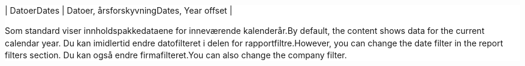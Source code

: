 | <span data-ttu-id="45bb8-200">Datoer</span><span class="sxs-lookup"><span data-stu-id="45bb8-200">Dates</span></span>                  | <span data-ttu-id="45bb8-201">Datoer, årsforskyvning</span><span class="sxs-lookup"><span data-stu-id="45bb8-201">Dates, Year offset</span></span>                                    |

<span data-ttu-id="45bb8-202">Som standard viser innholdspakkedataene for inneværende kalenderår.</span><span class="sxs-lookup"><span data-stu-id="45bb8-202">By default, the content shows data for the current calendar year.</span></span> <span data-ttu-id="45bb8-203">Du kan imidlertid endre datofilteret i delen for rapportfiltre.</span><span class="sxs-lookup"><span data-stu-id="45bb8-203">However, you can change the date filter in the report filters section.</span></span> <span data-ttu-id="45bb8-204">Du kan også endre firmafilteret.</span><span class="sxs-lookup"><span data-stu-id="45bb8-204">You can also change the company filter.</span></span>

